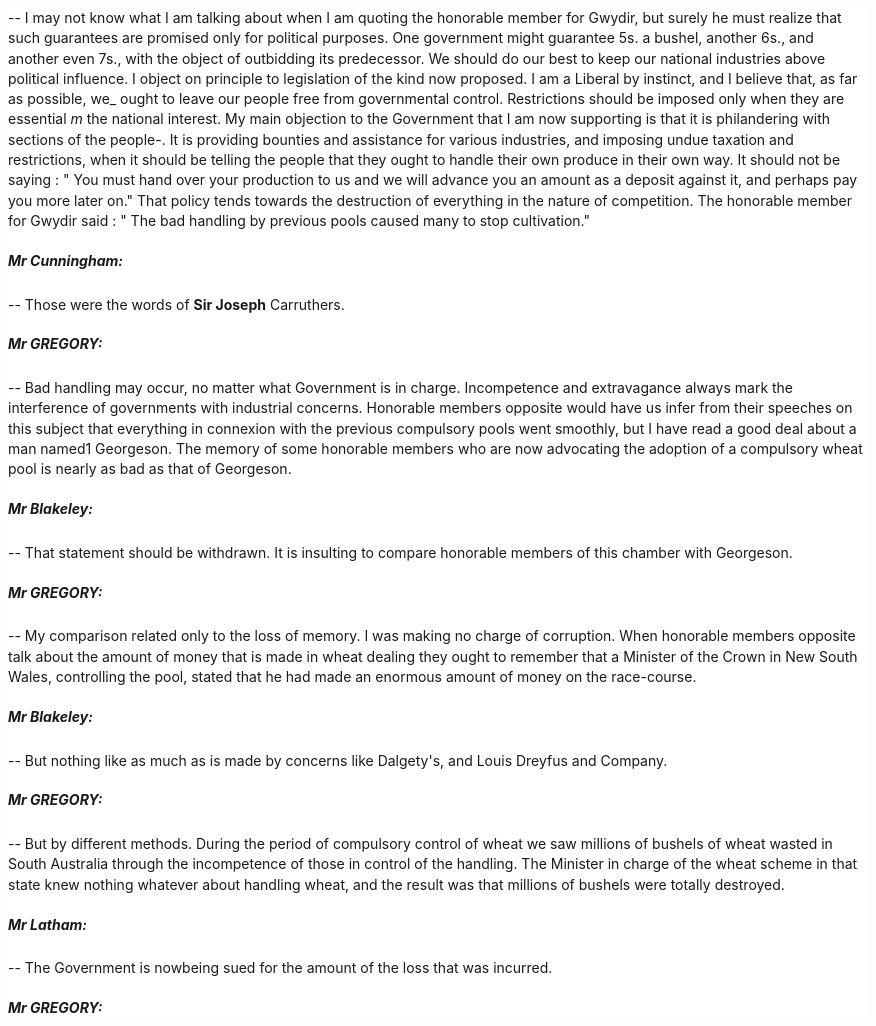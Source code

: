 -- I may not know what I am talking about when I am quoting the honorable member for Gwydir, but surely he must realize that such guarantees are promised only for political purposes. One government might guarantee 5s. a bushel, another 6s., and another even 7s., with the object of outbidding its predecessor. We should do our best to keep our national industries above political influence. I object on principle to legislation of the kind now proposed. I am a Liberal by instinct, and I believe that, as far as possible, we_ ought to leave our people free from governmental control. Restrictions should be imposed only when they are essential  *m*  the national interest. My main objection to the Government that I am now supporting is that it is philandering with sections of the people-. It is providing bounties and assistance for various industries, and imposing undue taxation and restrictions, when it should be telling the people that they ought to handle their own produce in their own way. It should not be saying : " You must hand over your production to us and we will advance you an amount as a deposit against it, and perhaps pay you more later on." That policy tends towards the destruction of everything in the nature of competition. The honorable member for Gwydir said : " The bad handling by previous pools caused many to stop cultivation." 

##### Mr Cunningham:

-- Those were the words of  **Sir Joseph**  Carruthers. 

##### Mr GREGORY:

-- Bad handling may occur, no matter what Government is in charge. Incompetence and extravagance always mark the interference of governments with industrial concerns. Honorable members opposite would have us infer from their speeches on this subject that everything in connexion with the previous compulsory pools went smoothly, but I have read a good deal  about  a man named1 Georgeson. The memory of some honorable members who are now advocating the adoption of a compulsory wheat pool is nearly as bad as that of Georgeson. 

##### Mr Blakeley:

-- That statement should be withdrawn. It is insulting to compare honorable members of this chamber with Georgeson. 

##### Mr GREGORY:

-- My comparison related only to the loss of memory. I was making no charge of corruption. When honorable members opposite talk about the amount of money that is made in wheat dealing they ought to remember that a Minister of the Crown in New South Wales, controlling the pool, stated that he had made an enormous amount of money on the race-course. 

##### Mr Blakeley:

-- But nothing like as much as is made by concerns like  Dalgety's,  and Louis Dreyfus and Company. 

##### Mr GREGORY:

-- But by different methods. During the period of compulsory control of wheat we saw millions of bushels of wheat wasted in South Australia through the incompetence of those in control of the handling. The Minister in charge of the wheat scheme in that state knew nothing whatever about handling wheat, and the result was that millions of bushels were totally destroyed. 

##### Mr Latham:

-- The Government is nowbeing sued for the amount of the loss that was incurred. 

##### Mr GREGORY:

